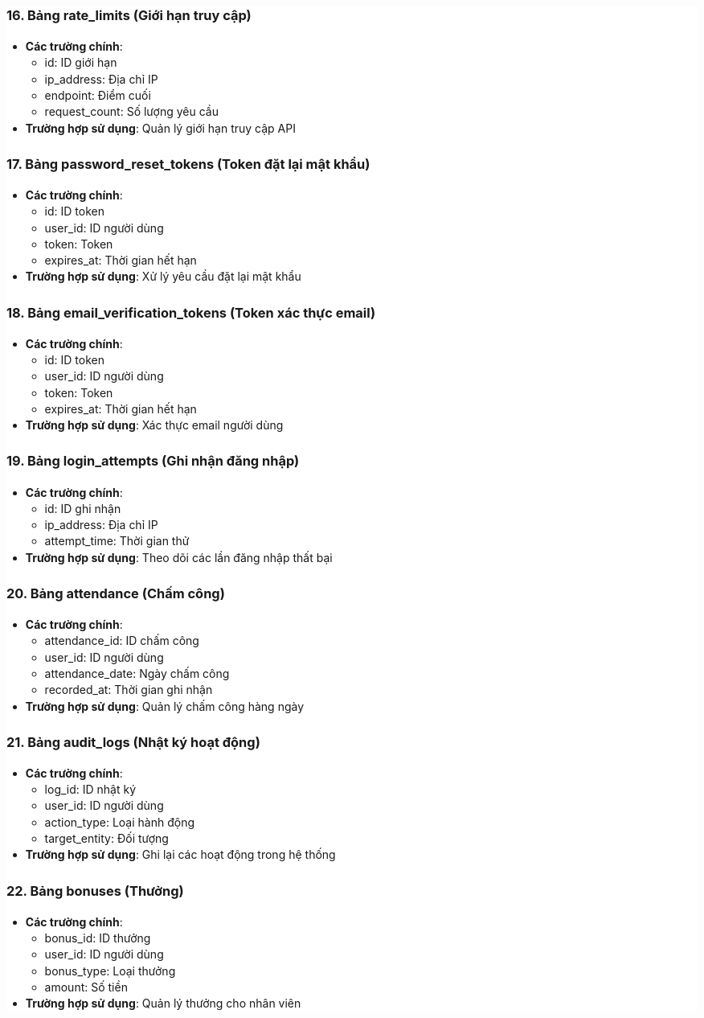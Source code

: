 ### 16. Bảng rate_limits (Giới hạn truy cập)
- **Các trường chính**:
  - id: ID giới hạn
  - ip_address: Địa chỉ IP
  - endpoint: Điểm cuối
  - request_count: Số lượng yêu cầu
- **Trường hợp sử dụng**: Quản lý giới hạn truy cập API

### 17. Bảng password_reset_tokens (Token đặt lại mật khẩu)
- **Các trường chính**:
  - id: ID token
  - user_id: ID người dùng
  - token: Token
  - expires_at: Thời gian hết hạn
- **Trường hợp sử dụng**: Xử lý yêu cầu đặt lại mật khẩu

### 18. Bảng email_verification_tokens (Token xác thực email)
- **Các trường chính**:
  - id: ID token
  - user_id: ID người dùng
  - token: Token
  - expires_at: Thời gian hết hạn
- **Trường hợp sử dụng**: Xác thực email người dùng

### 19. Bảng login_attempts (Ghi nhận đăng nhập)
- **Các trường chính**:
  - id: ID ghi nhận
  - ip_address: Địa chỉ IP
  - attempt_time: Thời gian thử
- **Trường hợp sử dụng**: Theo dõi các lần đăng nhập thất bại

### 20. Bảng attendance (Chấm công)
- **Các trường chính**:
  - attendance_id: ID chấm công
  - user_id: ID người dùng
  - attendance_date: Ngày chấm công
  - recorded_at: Thời gian ghi nhận
- **Trường hợp sử dụng**: Quản lý chấm công hàng ngày

### 21. Bảng audit_logs (Nhật ký hoạt động)
- **Các trường chính**:
  - log_id: ID nhật ký
  - user_id: ID người dùng
  - action_type: Loại hành động
  - target_entity: Đối tượng
- **Trường hợp sử dụng**: Ghi lại các hoạt động trong hệ thống

### 22. Bảng bonuses (Thưởng)
- **Các trường chính**:
  - bonus_id: ID thưởng
  - user_id: ID người dùng
  - bonus_type: Loại thưởng
  - amount: Số tiền
- **Trường hợp sử dụng**: Quản lý thưởng cho nhân viên
